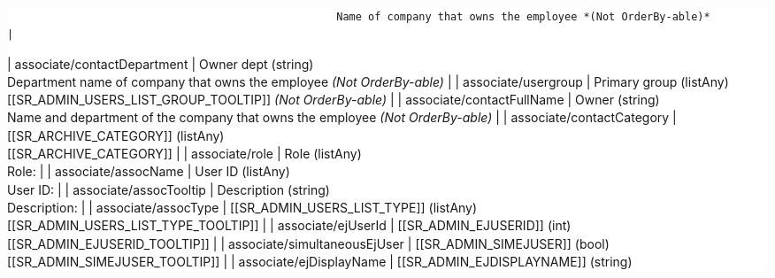                                                         Name of company that owns the employee *(Not OrderBy-able)*                                                                                                                                                    |
| associate/contactDepartment                          | Owner dept (string)                                                                                                                                                                                           
                                                        Department name of company that owns the employee *(Not OrderBy-able)*                                                                                                                                         |
| associate/usergroup                                  | Primary group (listAny)                                                                                                                                                                                       
                                                        \[\[SR\_ADMIN\_USERS\_LIST\_GROUP\_TOOLTIP\]\] *(Not OrderBy-able)*                                                                                                                                            |
| associate/contactFullName                            | Owner (string)                                                                                                                                                                                                
                                                        Name and department of the company that owns the employee *(Not OrderBy-able)*                                                                                                                                 |
| associate/contactCategory                            | \[\[SR\_ARCHIVE\_CATEGORY\]\] (listAny)                                                                                                                                                                       
                                                        \[\[SR\_ARCHIVE\_CATEGORY\]\]                                                                                                                                                                                  |
| associate/role                                       | Role (listAny)                                                                                                                                                                                                
                                                        Role:                                                                                                                                                                                                          |
| associate/assocName                                  | User ID (listAny)                                                                                                                                                                                             
                                                        User ID:                                                                                                                                                                                                       |
| associate/assocTooltip                               | Description (string)                                                                                                                                                                                          
                                                        Description:                                                                                                                                                                                                   |
| associate/assocType                                  | \[\[SR\_ADMIN\_USERS\_LIST\_TYPE\]\] (listAny)                                                                                                                                                                
                                                        \[\[SR\_ADMIN\_USERS\_LIST\_TYPE\_TOOLTIP\]\]                                                                                                                                                                  |
| associate/ejUserId                                   | \[\[SR\_ADMIN\_EJUSERID\]\] (int)                                                                                                                                                                             
                                                        \[\[SR\_ADMIN\_EJUSERID\_TOOLTIP\]\]                                                                                                                                                                           |
| associate/simultaneousEjUser                         | \[\[SR\_ADMIN\_SIMEJUSER\]\] (bool)                                                                                                                                                                           
                                                        \[\[SR\_ADMIN\_SIMEJUSER\_TOOLTIP\]\]                                                                                                                                                                          |
| associate/ejDisplayName                              | \[\[SR\_ADMIN\_EJDISPLAYNAME\]\] (string)                                                                                                                                                                     